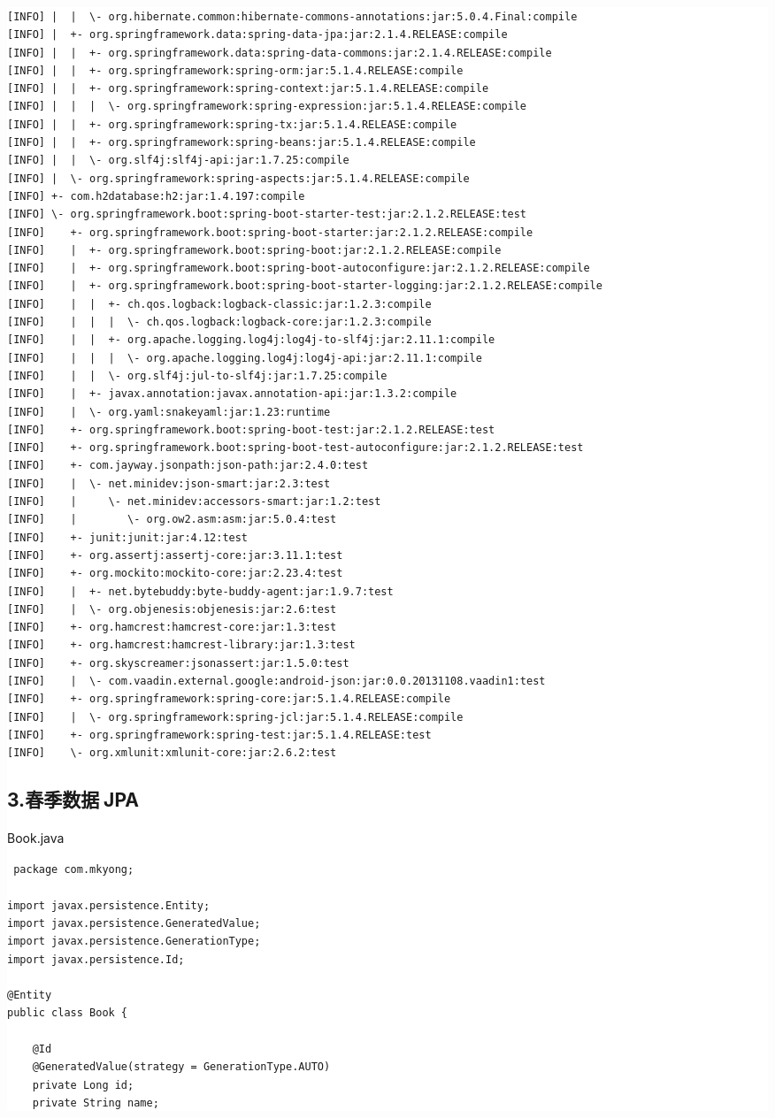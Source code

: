 ```
[INFO] |  |  \- org.hibernate.common:hibernate-commons-annotations:jar:5.0.4.Final:compile
[INFO] |  +- org.springframework.data:spring-data-jpa:jar:2.1.4.RELEASE:compile
[INFO] |  |  +- org.springframework.data:spring-data-commons:jar:2.1.4.RELEASE:compile
[INFO] |  |  +- org.springframework:spring-orm:jar:5.1.4.RELEASE:compile
[INFO] |  |  +- org.springframework:spring-context:jar:5.1.4.RELEASE:compile
[INFO] |  |  |  \- org.springframework:spring-expression:jar:5.1.4.RELEASE:compile
[INFO] |  |  +- org.springframework:spring-tx:jar:5.1.4.RELEASE:compile
[INFO] |  |  +- org.springframework:spring-beans:jar:5.1.4.RELEASE:compile
[INFO] |  |  \- org.slf4j:slf4j-api:jar:1.7.25:compile
[INFO] |  \- org.springframework:spring-aspects:jar:5.1.4.RELEASE:compile
[INFO] +- com.h2database:h2:jar:1.4.197:compile
[INFO] \- org.springframework.boot:spring-boot-starter-test:jar:2.1.2.RELEASE:test
[INFO]    +- org.springframework.boot:spring-boot-starter:jar:2.1.2.RELEASE:compile
[INFO]    |  +- org.springframework.boot:spring-boot:jar:2.1.2.RELEASE:compile
[INFO]    |  +- org.springframework.boot:spring-boot-autoconfigure:jar:2.1.2.RELEASE:compile
[INFO]    |  +- org.springframework.boot:spring-boot-starter-logging:jar:2.1.2.RELEASE:compile
[INFO]    |  |  +- ch.qos.logback:logback-classic:jar:1.2.3:compile
[INFO]    |  |  |  \- ch.qos.logback:logback-core:jar:1.2.3:compile
[INFO]    |  |  +- org.apache.logging.log4j:log4j-to-slf4j:jar:2.11.1:compile
[INFO]    |  |  |  \- org.apache.logging.log4j:log4j-api:jar:2.11.1:compile
[INFO]    |  |  \- org.slf4j:jul-to-slf4j:jar:1.7.25:compile
[INFO]    |  +- javax.annotation:javax.annotation-api:jar:1.3.2:compile
[INFO]    |  \- org.yaml:snakeyaml:jar:1.23:runtime
[INFO]    +- org.springframework.boot:spring-boot-test:jar:2.1.2.RELEASE:test
[INFO]    +- org.springframework.boot:spring-boot-test-autoconfigure:jar:2.1.2.RELEASE:test
[INFO]    +- com.jayway.jsonpath:json-path:jar:2.4.0:test
[INFO]    |  \- net.minidev:json-smart:jar:2.3:test
[INFO]    |     \- net.minidev:accessors-smart:jar:1.2:test
[INFO]    |        \- org.ow2.asm:asm:jar:5.0.4:test
[INFO]    +- junit:junit:jar:4.12:test
[INFO]    +- org.assertj:assertj-core:jar:3.11.1:test
[INFO]    +- org.mockito:mockito-core:jar:2.23.4:test
[INFO]    |  +- net.bytebuddy:byte-buddy-agent:jar:1.9.7:test
[INFO]    |  \- org.objenesis:objenesis:jar:2.6:test
[INFO]    +- org.hamcrest:hamcrest-core:jar:1.3:test
[INFO]    +- org.hamcrest:hamcrest-library:jar:1.3:test
[INFO]    +- org.skyscreamer:jsonassert:jar:1.5.0:test
[INFO]    |  \- com.vaadin.external.google:android-json:jar:0.0.20131108.vaadin1:test
[INFO]    +- org.springframework:spring-core:jar:5.1.4.RELEASE:compile
[INFO]    |  \- org.springframework:spring-jcl:jar:5.1.4.RELEASE:compile
[INFO]    +- org.springframework:spring-test:jar:5.1.4.RELEASE:test
[INFO]    \- org.xmlunit:xmlunit-core:jar:2.6.2:test 
```

## 3.春季数据 JPA

Book.java

```
 package com.mkyong;

import javax.persistence.Entity;
import javax.persistence.GeneratedValue;
import javax.persistence.GenerationType;
import javax.persistence.Id;

@Entity
public class Book {

    @Id
    @GeneratedValue(strategy = GenerationType.AUTO)
    private Long id;
    private String name;
```